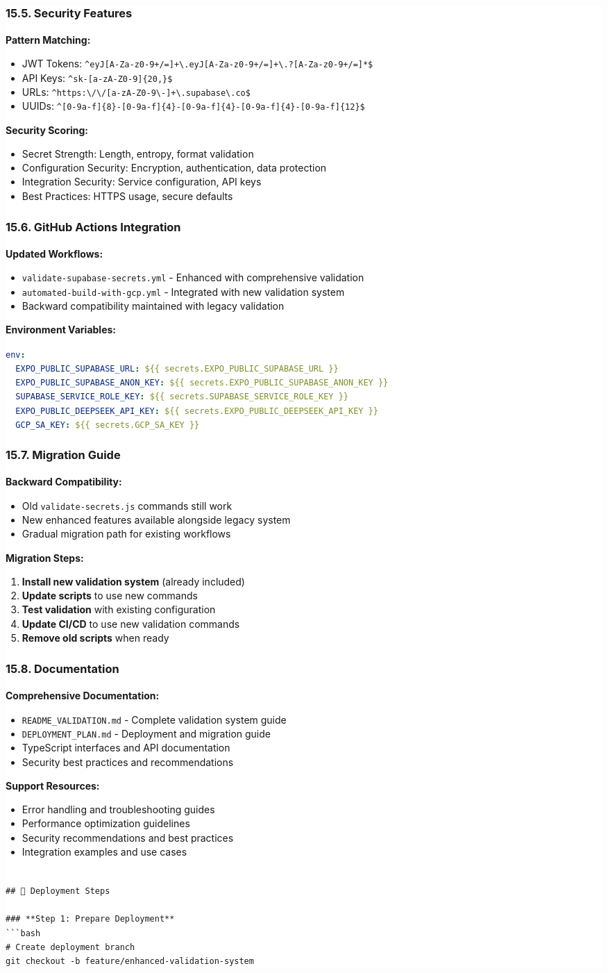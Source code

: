 ### 15.5. Security Features

**Pattern Matching:**
- JWT Tokens: `^eyJ[A-Za-z0-9+/=]+\.eyJ[A-Za-z0-9+/=]+\.?[A-Za-z0-9+/=]*$`
- API Keys: `^sk-[a-zA-Z0-9]{20,}$`
- URLs: `^https:\/\/[a-zA-Z0-9\-]+\.supabase\.co$`
- UUIDs: `^[0-9a-f]{8}-[0-9a-f]{4}-[0-9a-f]{4}-[0-9a-f]{4}-[0-9a-f]{12}$`

**Security Scoring:**
- Secret Strength: Length, entropy, format validation
- Configuration Security: Encryption, authentication, data protection
- Integration Security: Service configuration, API keys
- Best Practices: HTTPS usage, secure defaults

### 15.6. GitHub Actions Integration

**Updated Workflows:**
- `validate-supabase-secrets.yml` - Enhanced with comprehensive validation
- `automated-build-with-gcp.yml` - Integrated with new validation system
- Backward compatibility maintained with legacy validation

**Environment Variables:**
```yaml
env:
  EXPO_PUBLIC_SUPABASE_URL: ${{ secrets.EXPO_PUBLIC_SUPABASE_URL }}
  EXPO_PUBLIC_SUPABASE_ANON_KEY: ${{ secrets.EXPO_PUBLIC_SUPABASE_ANON_KEY }}
  SUPABASE_SERVICE_ROLE_KEY: ${{ secrets.SUPABASE_SERVICE_ROLE_KEY }}
  EXPO_PUBLIC_DEEPSEEK_API_KEY: ${{ secrets.EXPO_PUBLIC_DEEPSEEK_API_KEY }}
  GCP_SA_KEY: ${{ secrets.GCP_SA_KEY }}
```

### 15.7. Migration Guide

**Backward Compatibility:**
- Old `validate-secrets.js` commands still work
- New enhanced features available alongside legacy system
- Gradual migration path for existing workflows

**Migration Steps:**
1. **Install new validation system** (already included)
2. **Update scripts** to use new commands
3. **Test validation** with existing configuration
4. **Update CI/CD** to use new validation commands
5. **Remove old scripts** when ready

### 15.8. Documentation

**Comprehensive Documentation:**
- `README_VALIDATION.md` - Complete validation system guide
- `DEPLOYMENT_PLAN.md` - Deployment and migration guide
- TypeScript interfaces and API documentation
- Security best practices and recommendations

**Support Resources:**
- Error handling and troubleshooting guides
- Performance optimization guidelines
- Security recommendations and best practices
- Integration examples and use cases
```

## 🚀 Deployment Steps

### **Step 1: Prepare Deployment**
```bash
# Create deployment branch
git checkout -b feature/enhanced-validation-system
```